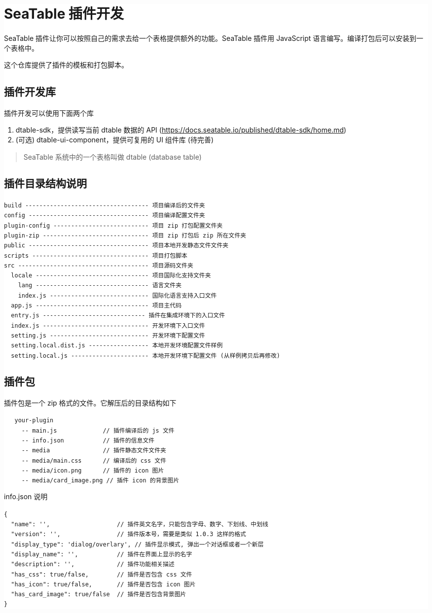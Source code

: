 # SeaTable 插件开发

SeaTable 插件让你可以按照自己的需求去给一个表格提供额外的功能。SeaTable 插件用 JavaScript 语言编写。编译打包后可以安装到一个表格中。

这个仓库提供了插件的模板和打包脚本。

## 插件开发库

插件开发可以使用下面两个库

1. dtable-sdk，提供读写当前 dtable 数据的 API (https://docs.seatable.io/published/dtable-sdk/home.md)
2. (可选) dtable-ui-component，提供可复用的 UI 组件库 (待完善)

> SeaTable 系统中的一个表格叫做 dtable (database table)

## 插件目录结构说明

```
build ----------------------------------- 项目编译后的文件夹
config ---------------------------------- 项目编译配置文件夹
plugin-config --------------------------- 项目 zip 打包配置文件夹
plugin-zip ------------------------------ 项目 zip 打包后 zip 所在文件夹
public ---------------------------------- 项目本地开发静态文件文件夹
scripts --------------------------------- 项目打包脚本
src ------------------------------------- 项目源码文件夹
  locale -------------------------------- 项目国际化支持文件夹
    lang -------------------------------- 语言文件夹
    index.js ---------------------------- 国际化语言支持入口文件
  app.js -------------------------------- 项目主代码
  entry.js ----------------------------- 插件在集成环境下的入口文件
  index.js ------------------------------ 开发环境下入口文件
  setting.js ---------------------------- 开发环境下配置文件
  setting.local.dist.js ----------------- 本地开发环境配置文件样例
  setting.local.js ---------------------- 本地开发环境下配置文件 (从样例拷贝后再修改)
```

## 插件包

插件包是一个 zip 格式的文件。它解压后的目录结构如下

```
   your-plugin                        
     -- main.js             // 插件编译后的 js 文件
     -- info.json           // 插件的信息文件
     -- media               // 插件静态文件文件夹
     -- media/main.css      // 编译后的 css 文件
     -- media/icon.png      // 插件的 icon 图片 
     -- media/card_image.png // 插件 icon 的背景图片
```

info.json 说明

```
{
  "name": '',                   // 插件英文名字，只能包含字母、数字、下划线、中划线
  "version": '',                // 插件版本号，需要是类似 1.0.3 这样的格式
  "display_type": 'dialog/overlary', // 插件显示模式, 弹出一个对话框或者一个新层
  "display_name": '',           // 插件在界面上显示的名字
  "description": '',            // 插件功能相关描述
  "has_css": true/false,        // 插件是否包含 css 文件
  "has_icon": true/false,       // 插件是否包含 icon 图片
  "has_card_image": true/false  // 插件是否包含背景图片
}
```
